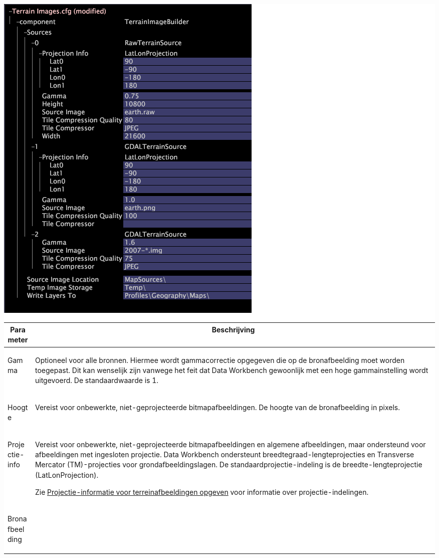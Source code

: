    ![](assets/cfg_TerrainImages_ALL.png)

<table id="table_345ACB4C48524516AADB731D87FC6792"> 
 <thead> 
  <tr> 
   <th colname="col1" class="entry"> Parameter </th> 
   <th colname="col2" class="entry"> Beschrijving </th> 
  </tr>
 </thead>
 <tbody> 
  <tr> 
   <td colname="col1"> <p>Gamma </p> </td> 
   <td colname="col2"> <p>Optioneel voor alle bronnen. Hiermee wordt gammacorrectie opgegeven die op de bronafbeelding moet worden toegepast. Dit kan wenselijk zijn vanwege het feit dat Data Workbench gewoonlijk met een hoge gammainstelling wordt uitgevoerd. De standaardwaarde is 1. </p> </td> 
  </tr> 
  <tr> 
   <td colname="col1"> <p>Hoogte </p> </td> 
   <td colname="col2"> <p>Vereist voor onbewerkte, niet-geprojecteerde bitmapafbeeldingen. De hoogte van de bronafbeelding in pixels. </p> </td> 
  </tr> 
  <tr> 
   <td colname="col1"> <p>Projectie-info </p> </td> 
   <td colname="col2"> <p>Vereist voor onbewerkte, niet-geprojecteerde bitmapafbeeldingen en algemene afbeeldingen, maar ondersteund voor afbeeldingen met ingesloten projectie. Data Workbench ondersteunt breedtegraad-lengteprojecties en Transverse Mercator (TM)-projecties voor grondafbeeldingslagen. De standaardprojectie-indeling is de breedte-lengteprojectie (LatLonProjection). </p> <p>Zie <a href="../../../../home/c-get-started/c-im-layers/c-ter-img-layers/c-proj-info-ter-imgs.md#concept-eec35baa01744895b847a02e69dad04e"> Projectie-informatie voor terreinafbeeldingen opgeven</a> voor informatie over projectie-indelingen. </p> </td> 
  </tr> 
  <tr> 
   <td colname="col1"> <p>Bronafbeelding </p> </td> 